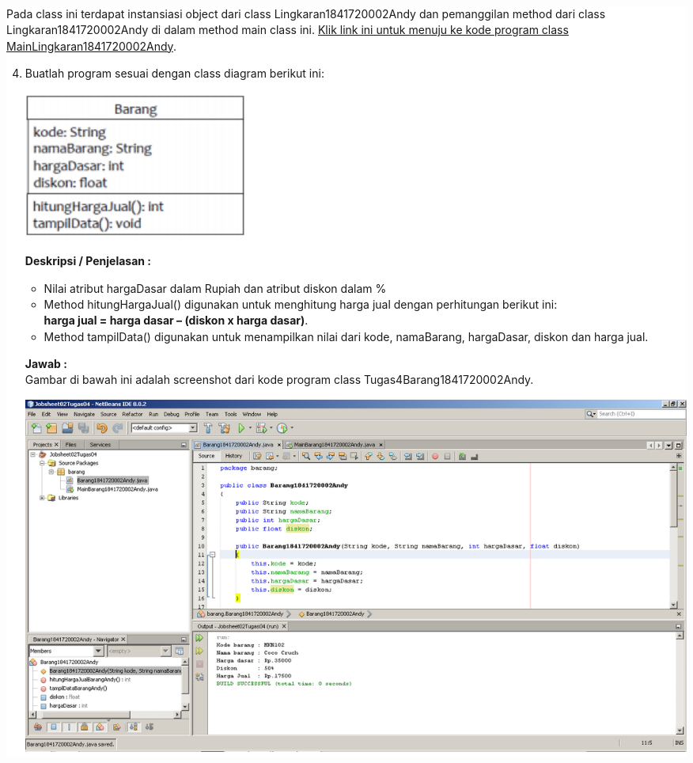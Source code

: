    Pada class ini terdapat instansiasi object dari class Lingkaran1841720002Andy dan pemanggilan method dari class Lingkaran1841720002Andy di dalam method main class ini. [Klik link ini untuk menuju ke kode program class MainLingkaran1841720002Andy](../../src/2_Class_dan_Object/MainLingkaran1841720002Andy.java).

4. Buatlah program sesuai dengan class diagram berikut ini:
   
   ![gambar class diagram tugas 3](img/classDiagramTugas4.PNG)

   **Deskripsi / Penjelasan :**
   - Nilai atribut hargaDasar dalam Rupiah dan atribut diskon dalam %
   - Method hitungHargaJual() digunakan untuk menghitung harga jual dengan perhitungan berikut ini: <br>**harga jual = harga dasar – (diskon x harga dasar)**.
   - Method tampilData() digunakan untuk menampilkan nilai dari kode, namaBarang, hargaDasar, diskon dan harga jual. <br>
   
   **Jawab :**<br>
   Gambar di bawah ini adalah screenshot dari kode program class Tugas4Barang1841720002Andy.

   ![gambar class Tugas4Barang1841720002Andy](img/tugas4Barang.PNG)
